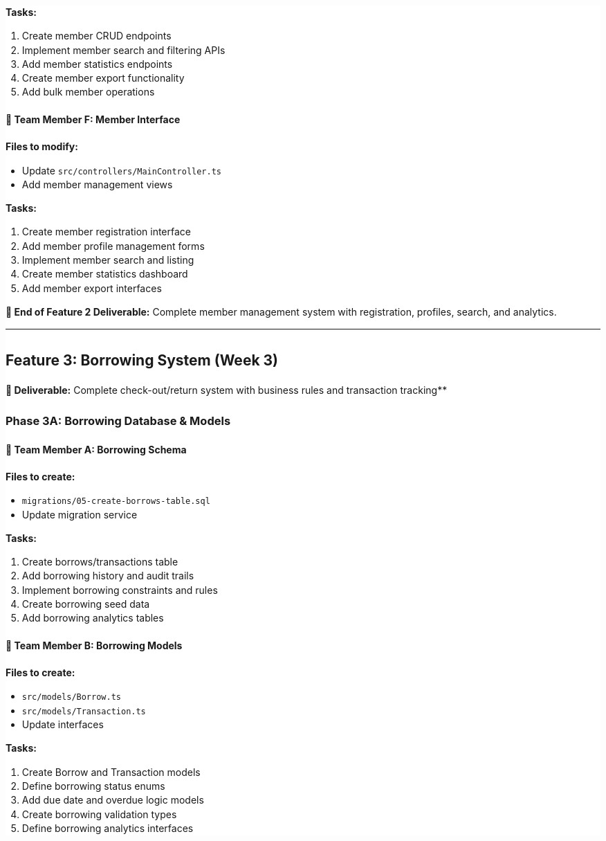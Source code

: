 **Tasks:**
1. Create member CRUD endpoints
2. Implement member search and filtering APIs
3. Add member statistics endpoints
4. Create member export functionality
5. Add bulk member operations

#### 👤 **Team Member F: Member Interface**

**Files to modify:**
- Update `src/controllers/MainController.ts`
- Add member management views

**Tasks:**
1. Create member registration interface
2. Add member profile management forms
3. Implement member search and listing
4. Create member statistics dashboard
5. Add member export interfaces

**🚀 End of Feature 2 Deliverable:** Complete member management system with registration, profiles, search, and analytics.

---

## Feature 3: Borrowing System (Week 3)
**🎯 Deliverable:** Complete check-out/return system with business rules and transaction tracking**

### Phase 3A: Borrowing Database & Models

#### 👤 **Team Member A: Borrowing Schema**

**Files to create:**
- `migrations/05-create-borrows-table.sql`
- Update migration service

**Tasks:**
1. Create borrows/transactions table
2. Add borrowing history and audit trails
3. Implement borrowing constraints and rules
4. Create borrowing seed data
5. Add borrowing analytics tables

#### 👤 **Team Member B: Borrowing Models**

**Files to create:**
- `src/models/Borrow.ts`
- `src/models/Transaction.ts`
- Update interfaces

**Tasks:**
1. Create Borrow and Transaction models
2. Define borrowing status enums
3. Add due date and overdue logic models
4. Create borrowing validation types
5. Define borrowing analytics interfaces
